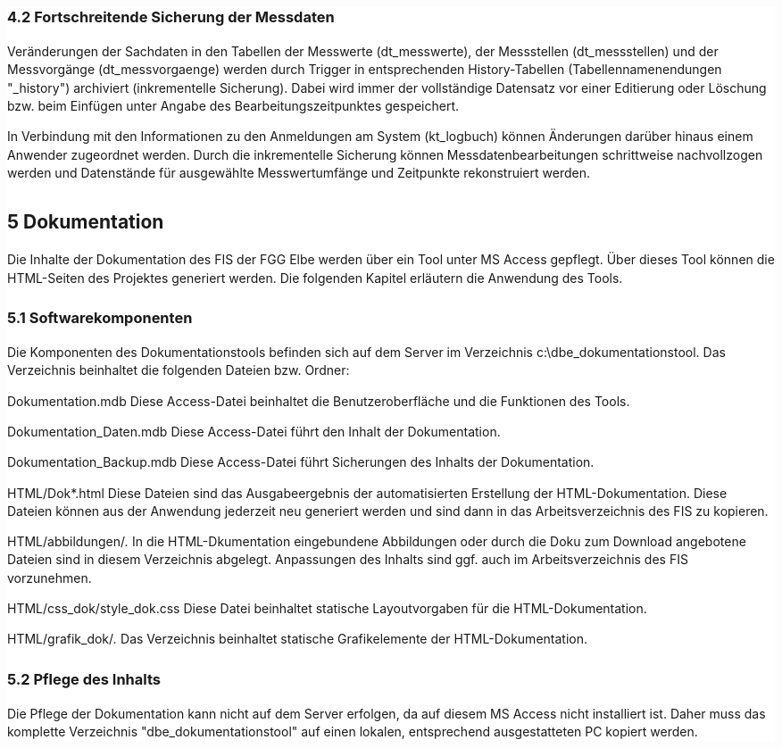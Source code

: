 ### <a id="4-2-Fortschreitende-Sicherung-der-Messdaten"></a>4.2 Fortschreitende Sicherung der Messdaten

Veränderungen der Sachdaten in den Tabellen der Messwerte (dt_messwerte), der Messstellen (dt_messstellen) und der Messvorgänge (dt_messvorgaenge) werden durch Trigger in entsprechenden History-Tabellen (Tabellennamenendungen "_history") archiviert (inkrementelle Sicherung). Dabei wird immer der vollständige Datensatz vor einer Editierung oder Löschung bzw. beim Einfügen unter Angabe des Bearbeitungszeitpunktes gespeichert.

In Verbindung mit den Informationen zu den Anmeldungen am System (kt_logbuch) können Änderungen darüber hinaus einem Anwender zugeordnet werden. Durch die inkrementelle Sicherung können Messdatenbearbeitungen schrittweise nachvollzogen werden und Datenstände für ausgewählte Messwertumfänge und Zeitpunkte rekonstruiert werden.

## <a id="5-Dokumentation"></a>5 Dokumentation

Die Inhalte der Dokumentation des FIS der FGG Elbe werden über ein Tool unter MS Access gepflegt. Über dieses Tool können die HTML-Seiten des Projektes generiert werden. Die folgenden Kapitel erläutern die Anwendung des Tools.

### <a id="5-1-Softwarekomponenten"></a>5.1 Softwarekomponenten

Die Komponenten des Dokumentationstools befinden sich auf dem Server im Verzeichnis c:\dbe_dokumentationstool. Das Verzeichnis beinhaltet die folgenden Dateien bzw. Ordner:

Dokumentation.mdb
Diese Access-Datei beinhaltet die Benutzeroberfläche und die Funktionen des Tools.

Dokumentation_Daten.mdb
Diese Access-Datei führt den Inhalt der Dokumentation.

Dokumentation_Backup.mdb
Diese Access-Datei führt Sicherungen des Inhalts der Dokumentation.

HTML/Dok*.html
Diese Dateien sind das Ausgabeergebnis der automatisierten Erstellung der HTML-Dokumentation. Diese Dateien können aus der Anwendung jederzeit neu generiert werden und sind dann in das Arbeitsverzeichnis des FIS zu kopieren.

HTML/abbildungen/*.*
In die HTML-Dkumentation eingebundene Abbildungen oder durch die Doku zum Download angebotene Dateien sind in diesem Verzeichnis abgelegt. Anpassungen des Inhalts sind ggf. auch im Arbeitsverzeichnis des FIS vorzunehmen.

HTML/css_dok/style_dok.css
Diese Datei beinhaltet statische Layoutvorgaben für die HTML-Dokumentation.

HTML/grafik_dok/*.*
Das Verzeichnis beinhaltet statische Grafikelemente der HTML-Dokumentation.

### <a id="5-2-Pflege-des-Inhalts"></a>5.2 Pflege des Inhalts

Die Pflege der Dokumentation kann nicht auf dem Server erfolgen, da auf diesem MS Access nicht installiert ist. Daher muss das komplette Verzeichnis "dbe_dokumentationstool" auf einen lokalen, entsprechend ausgestatteten PC kopiert werden.
